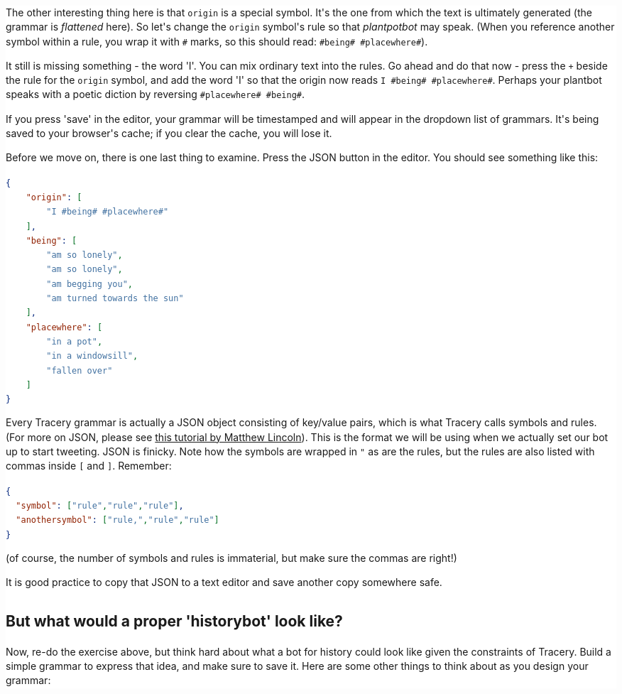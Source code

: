 The other interesting thing here is that `origin` is a special symbol. It's the one from which the text is ultimately generated (the grammar is _flattened_ here). So let's change the `origin` symbol's rule so that _plantpotbot_ may speak. (When you reference another symbol within a rule, you wrap it with `#` marks, so this should read: `#being# #placewhere#`).

It still is missing something - the word 'I'. You can mix ordinary text into the rules. Go ahead and do that now - press the `+` beside the rule for the `origin` symbol, and add the word 'I' so that the origin now reads `I #being# #placewhere#`. Perhaps your plantbot speaks with a poetic diction by reversing `#placewhere# #being#`.

If you press 'save' in the editor, your grammar will be timestamped and will appear in the dropdown list of grammars. It's being saved to your browser's cache; if you clear the cache, you will lose it.

Before we move on, there is one last thing to examine. Press the JSON button in the editor. You should see something like this:

```JSON
{
	"origin": [
		"I #being# #placewhere#"
	],
	"being": [
		"am so lonely",
		"am so lonely",
		"am begging you",
		"am turned towards the sun"
	],
	"placewhere": [
		"in a pot",
		"in a windowsill",
		"fallen over"
	]
}
```

Every Tracery grammar is actually a JSON object consisting of key/value pairs, which is what Tracery calls symbols and rules. (For more on JSON, please see [this tutorial by Matthew Lincoln](/lessons/json-and-jq)). This is the format we will be using when we actually set our bot up to start tweeting. JSON is finicky. Note how the symbols are wrapped in `"` as are the rules, but the rules are also listed with commas inside `[` and `]`. Remember:
```JSON
{
  "symbol": ["rule","rule","rule"],
  "anothersymbol": ["rule,","rule","rule"]
}
```

(of course, the number of symbols and rules is immaterial, but make sure the commas are right!)  

It is good practice to copy that JSON to a text editor and save another copy somewhere safe.

## But what would a proper 'historybot' look like?

Now, re-do the exercise above, but think hard about what a bot for history could look like given the constraints of Tracery. Build a simple grammar to express that idea, and make sure to save it. Here are some other things to think about as you design your grammar:
